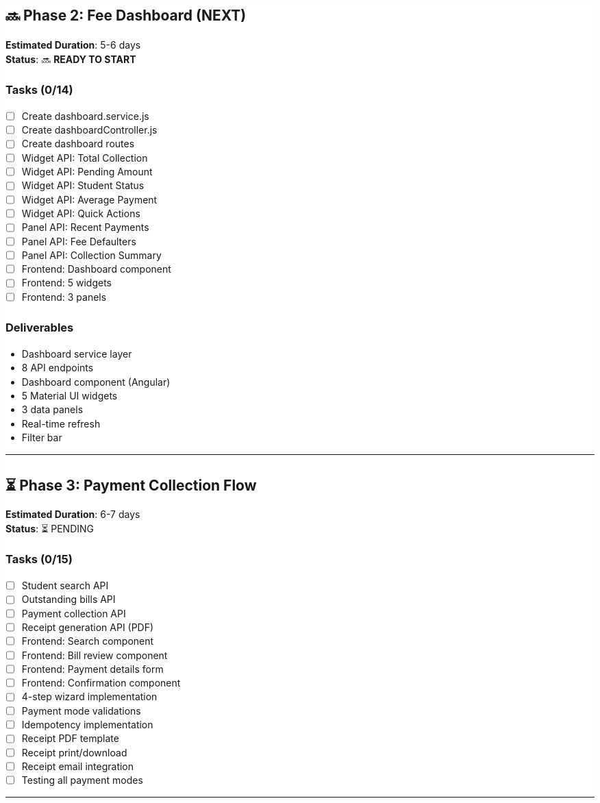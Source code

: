 
## 🔜 Phase 2: Fee Dashboard (NEXT)

**Estimated Duration**: 5-6 days  
**Status**: 🔜 **READY TO START**

### Tasks (0/14)
- [ ] Create dashboard.service.js
- [ ] Create dashboardController.js
- [ ] Create dashboard routes
- [ ] Widget API: Total Collection
- [ ] Widget API: Pending Amount
- [ ] Widget API: Student Status
- [ ] Widget API: Average Payment
- [ ] Widget API: Quick Actions
- [ ] Panel API: Recent Payments
- [ ] Panel API: Fee Defaulters
- [ ] Panel API: Collection Summary
- [ ] Frontend: Dashboard component
- [ ] Frontend: 5 widgets
- [ ] Frontend: 3 panels

### Deliverables
- Dashboard service layer
- 8 API endpoints
- Dashboard component (Angular)
- 5 Material UI widgets
- 3 data panels
- Real-time refresh
- Filter bar

---

## ⏳ Phase 3: Payment Collection Flow

**Estimated Duration**: 6-7 days  
**Status**: ⏳ PENDING

### Tasks (0/15)
- [ ] Student search API
- [ ] Outstanding bills API
- [ ] Payment collection API
- [ ] Receipt generation API (PDF)
- [ ] Frontend: Search component
- [ ] Frontend: Bill review component
- [ ] Frontend: Payment details form
- [ ] Frontend: Confirmation component
- [ ] 4-step wizard implementation
- [ ] Payment mode validations
- [ ] Idempotency implementation
- [ ] Receipt PDF template
- [ ] Receipt print/download
- [ ] Receipt email integration
- [ ] Testing all payment modes

---